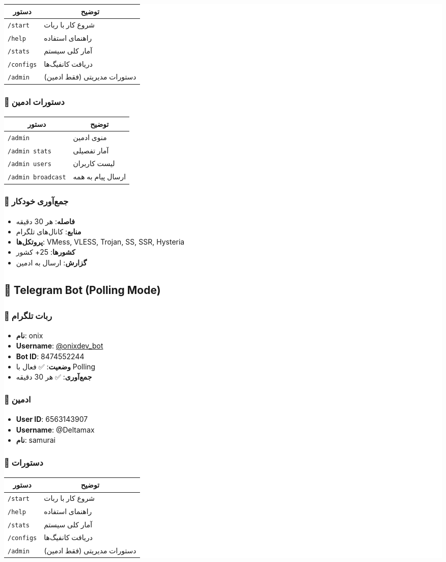 | دستور | توضیح |
|-------|-------|
| `/start` | شروع کار با ربات |
| `/help` | راهنمای استفاده |
| `/stats` | آمار کلی سیستم |
| `/configs` | دریافت کانفیگ‌ها |
| `/admin` | دستورات مدیریتی (فقط ادمین) |

### 🔧 **دستورات ادمین**

| دستور | توضیح |
|-------|-------|
| `/admin` | منوی ادمین |
| `/admin stats` | آمار تفصیلی |
| `/admin users` | لیست کاربران |
| `/admin broadcast` | ارسال پیام به همه |

### 🔄 **جمع‌آوری خودکار**

- **فاصله**: هر 30 دقیقه
- **منابع**: کانال‌های تلگرام
- **پروتکل‌ها**: VMess, VLESS, Trojan, SS, SSR, Hysteria
- **کشورها**: 25+ کشور
- **گزارش**: ارسال به ادمین


## 🤖 Telegram Bot (Polling Mode)

### 📱 **ربات تلگرام**

- **نام**: onix
- **Username**: [@onixdev_bot](https://t.me/onixdev_bot)
- **Bot ID**: 8474552244
- **وضعیت**: ✅ فعال با Polling
- **جمع‌آوری**: ✅ هر 30 دقیقه

### 👑 **ادمین**

- **User ID**: 6563143907
- **Username**: @Deltamax
- **نام**: samurai

### 📱 **دستورات**

| دستور | توضیح |
|-------|-------|
| `/start` | شروع کار با ربات |
| `/help` | راهنمای استفاده |
| `/stats` | آمار کلی سیستم |
| `/configs` | دریافت کانفیگ‌ها |
| `/admin` | دستورات مدیریتی (فقط ادمین) |
